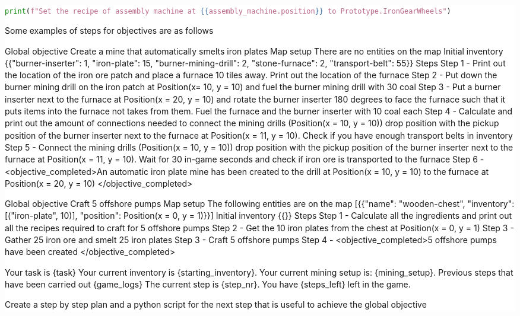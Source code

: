 ```python
print(f"Set the recipe of assembly machine at {{assembly_machine.position}} to Prototype.IronGearWheels")

```



Some examples of steps for objectives are as follows

Global objective
Create a mine that automatically smelts iron plates
Map setup
There are no entities on the map
Initial inventory
{{"burner-inserter": 1, "iron-plate": 15, "burner-mining-drill": 2, "stone-furnace": 2, "transport-belt": 55}}
Steps
Step 1 - Print out the location of the iron ore patch and place a furnace 10 tiles away. Print out the location of the furnace
Step 2 - Put down the burner mining drill on the iron patch at Position(x= 10, y = 10) and fuel the burner mining drill with 30 coal
Step 3 - Put a burner inserter next to the furnace at Position(x = 20, y = 10) and rotate the burner inserter 180 degrees to face the furnace such that it puts items into the furnace not takes from them. Fuel the furnace and the burner inserter with 10 coal each
Step 4 - Calculate and print out the amount of connections needed to connect the mining drills (Position(x = 10, y = 10)) drop position with the pickup position of the burner inserter next to the furnace at Position(x = 11, y = 10). Check if you have enough transport belts in inventory
Step 5 - Connect the mining drills (Position(x = 10, y = 10)) drop position with the pickup position of the burner inserter next to the furnace at Position(x = 11, y = 10). Wait for 30 in-game seconds and check if iron ore is transported to the furnace
Step 6 - <objective_completed>An automatic iron plate mine has been created to the drill at Position(x = 10, y = 10) to the furnace at Position(x = 20, y = 10) </objective_completed>

Global objective
Craft 5 offshore pumps
Map setup
The following entities are on the map [{{"name": "wooden-chest", "inventory": [("iron-plate", 10)], "position": Position(x = 0, y = 1)}}]
Initial inventory
{{}}
Steps
Step 1 - Calculate all the ingredients and print out all the recipes required to craft for 5 offshore pumps
Step 2 - Get the 10 iron plates from the chest at Position(x = 0, y = 1)
Step 3 - Gather 25 iron ore and smelt 25 iron plates
Step 3 - Craft 5 offshore pumps
Step 4 - <objective_completed>5 offshore pumps have been created </objective_completed>


Your task is
{task}
Your current inventory is {starting_inventory}.
Your current mining setup is: {mining_setup}.
Previous steps that have been carried out
{game_logs}
The current step is {step_nr}. You have {steps_left} left in the game.



Create a step by step plan and a python script for the next step that is useful to achieve the global objective